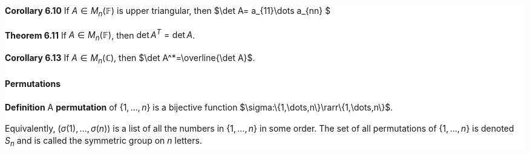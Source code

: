 **Corollary 6.10**	If $A\in M_n(\mathbb F)$ is upper triangular, then $\det A= a_{11}\dots a_{nn} $

**Theorem 6.11**	If $A\in M_n(\mathbb F)$, then $\det A^T = \det A$.

**Corollary 6.13**	If $A\in M_n(\mathbb C)$, then $\det A^*=\overline{\det A}$.

#### Permutations

**Definition**	A **permutation** of $\{1,\dots,n\}$ is a bijective function $\sigma:\{1,\dots,n\}\rarr\{1,\dots,n\}$.

Equivalently, $(\sigma(1),\dots,\sigma(n))$ is a list of all the numbers in $\{1,\dots,n\}$ in some order. The set of all permutations of $\{1,\dots,n\}$ is denoted $S_n$ and is called the symmetric group on $n$ letters.

 
